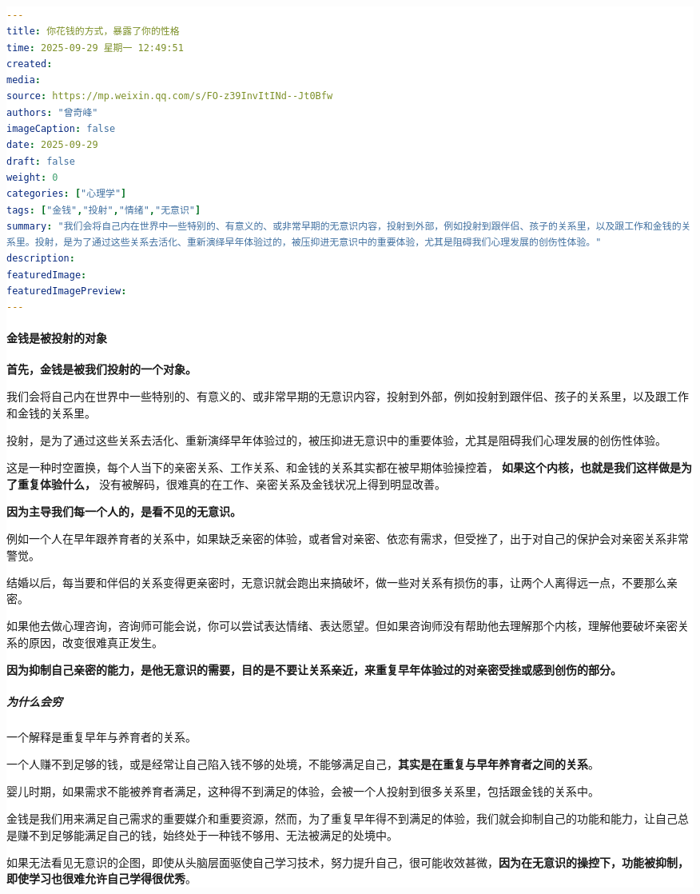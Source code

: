 ```yaml
---
title: 你花钱的方式，暴露了你的性格
time: 2025-09-29 星期一 12:49:51
created:  
media: 
source: https://mp.weixin.qq.com/s/FO-z39InvItINd--Jt0Bfw
authors: "曾奇峰"
imageCaption: false
date: 2025-09-29 
draft: false 
weight: 0
categories: ["心理学"]
tags: ["金钱","投射","情绪","无意识"]
summary: "我们会将自己内在世界中一些特别的、有意义的、或非常早期的无意识内容，投射到外部，例如投射到跟伴侣、孩子的关系里，以及跟工作和金钱的关系里。投射，是为了通过这些关系去活化、重新演绎早年体验过的，被压抑进无意识中的重要体验，尤其是阻碍我们心理发展的创伤性体验。"
description: 
featuredImage: 
featuredImagePreview: 
---
```




#### 金钱是被投射的对象


**首先，金钱是被我们投射的一个对象。**

我们会将自己内在世界中一些特别的、有意义的、或非常早期的无意识内容，投射到外部，例如投射到跟伴侣、孩子的关系里，以及跟工作和金钱的关系里。

投射，是为了通过这些关系去活化、重新演绎早年体验过的，被压抑进无意识中的重要体验，尤其是阻碍我们心理发展的创伤性体验。

这是一种时空置换，每个人当下的亲密关系、工作关系、和金钱的关系其实都在被早期体验操控着， **如果这个内核，也就是我们这样做是为了重复体验什么，** 没有被解码，很难真的在工作、亲密关系及金钱状况上得到明显改善。

**因为主导我们每一个人的，是看不见的无意识。**

例如一个人在早年跟养育者的关系中，如果缺乏亲密的体验，或者曾对亲密、依恋有需求，但受挫了，出于对自己的保护会对亲密关系非常警觉。

结婚以后，每当要和伴侣的关系变得更亲密时，无意识就会跑出来搞破坏，做一些对关系有损伤的事，让两个人离得远一点，不要那么亲密。

如果他去做心理咨询，咨询师可能会说，你可以尝试表达情绪、表达愿望。但如果咨询师没有帮助他去理解那个内核，理解他要破坏亲密关系的原因，改变很难真正发生。

**因为抑制自己亲密的能力，是他无意识的需要，目的是不要让关系亲近，来重复早年体验过的对亲密受挫或感到创伤的部分。**


##### 为什么会穷


一个解释是重复早年与养育者的关系。

一个人赚不到足够的钱，或是经常让自己陷入钱不够的处境，不能够满足自己，**其实是在重复与早年养育者之间的关系**。

婴儿时期，如果需求不能被养育者满足，这种得不到满足的体验，会被一个人投射到很多关系里，包括跟金钱的关系中。

金钱是我们用来满足自己需求的重要媒介和重要资源，然而，为了重复早年得不到满足的体验，我们就会抑制自己的功能和能力，让自己总是赚不到足够能满足自己的钱，始终处于一种钱不够用、无法被满足的处境中。

如果无法看见无意识的企图，即使从头脑层面驱使自己学习技术，努力提升自己，很可能收效甚微，**因为在无意识的操控下，功能被抑制，即使学习也很难允许自己学得很优秀**。
